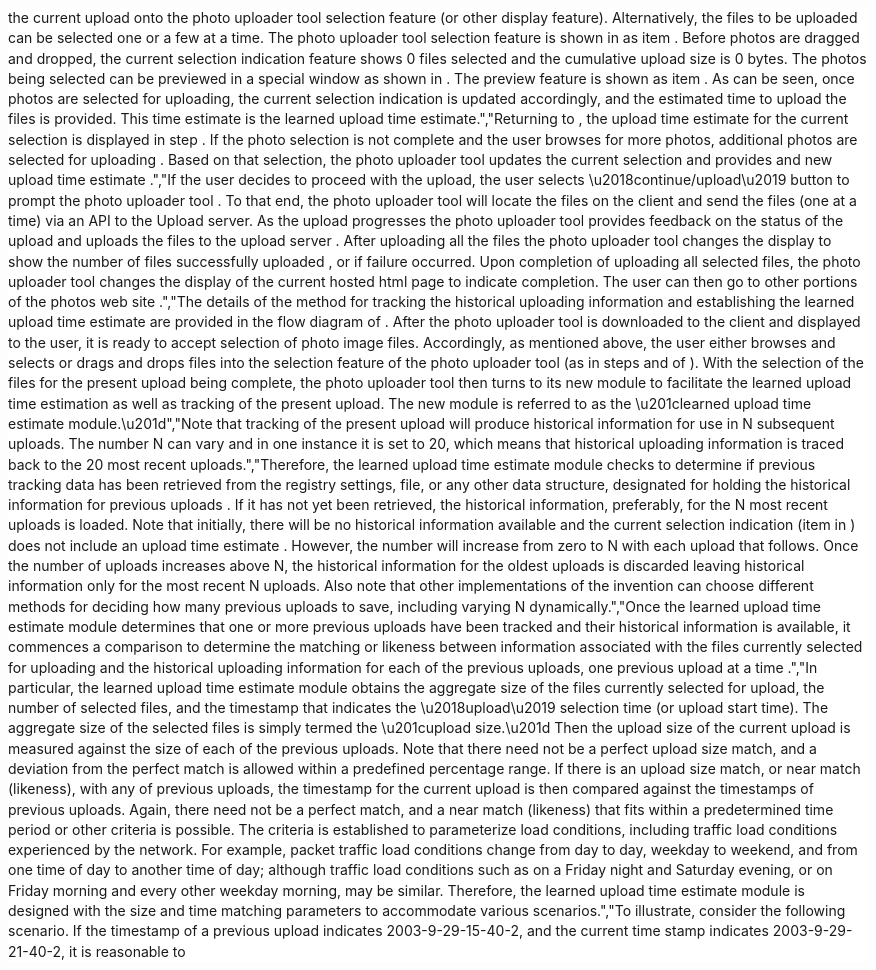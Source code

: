 the current upload  onto the photo uploader tool selection feature (or other display feature). Alternatively, the files to be uploaded can be selected one or a few at a time. The photo uploader tool selection feature is shown in  as item . Before photos are dragged and dropped, the current selection indication feature  shows 0 files selected and the cumulative upload size is 0 bytes. The photos being selected can be previewed in a special window as shown in . The preview feature is shown as item . As can be seen, once photos are selected for uploading, the current selection indication  is updated accordingly, and the estimated time to upload the files is provided. This time estimate  is the learned upload time estimate.","Returning to , the upload time estimate for the current selection is displayed in step . If the photo selection is not complete and the user browses for more photos, additional photos are selected for uploading . Based on that selection, the photo uploader tool updates the current selection and provides and new upload time estimate .","If the user decides to proceed with the upload, the user selects \u2018continue\/upload\u2019 button to prompt the photo uploader tool . To that end, the photo uploader tool will locate the files on the client and send the files (one at a time) via an API to the Upload server. As the upload progresses the photo uploader tool provides feedback on the status of the upload  and uploads the files to the upload server . After uploading all the files the photo uploader tool changes the display to show the number of files successfully uploaded , or if failure occurred. Upon completion of uploading all selected files, the photo uploader tool changes the display of the current hosted html page to indicate completion. The user can then go to other portions of the photos web site .","The details of the method for tracking the historical uploading information and establishing the learned upload time estimate are provided in the flow diagram of . After the photo uploader tool is downloaded to the client and displayed to the user, it is ready to accept selection of photo image files. Accordingly, as mentioned above, the user either browses and selects or drags and drops files into the selection feature of the photo uploader tool  (as in steps  and  of ). With the selection of the files for the present upload being complete, the photo uploader tool then turns to its new module to facilitate the learned upload time estimation as well as tracking of the present upload. The new module is referred to as the \u201clearned upload time estimate module.\u201d","Note that tracking of the present upload will produce historical information for use in N subsequent uploads. The number N can vary and in one instance it is set to 20, which means that historical uploading information is traced back to the 20 most recent uploads.","Therefore, the learned upload time estimate module checks to determine if previous tracking data has been retrieved from the registry settings, file, or any other data structure, designated for holding the historical information for previous uploads . If it has not yet been retrieved, the historical information, preferably, for the N most recent uploads is loaded. Note that initially, there will be no historical information available and the current selection indication (item  in ) does not include an upload time estimate . However, the number will increase from zero to N with each upload that follows. Once the number of uploads increases above N, the historical information for the oldest uploads is discarded leaving historical information only for the most recent N uploads. Also note that other implementations of the invention can choose different methods for deciding how many previous uploads to save, including varying N dynamically.","Once the learned upload time estimate module determines that one or more previous uploads have been tracked and their historical information is available, it commences a comparison to determine the matching or likeness between information associated with the files currently selected for uploading and the historical uploading information for each of the previous uploads, one previous upload at a time .","In particular, the learned upload time estimate module obtains the aggregate size of the files currently selected for upload, the number of selected files, and the timestamp that indicates the \u2018upload\u2019 selection time (or upload start time). The aggregate size of the selected files is simply termed the \u201cupload size.\u201d Then the upload size of the current upload is measured against the size of each of the previous uploads. Note that there need not be a perfect upload size match, and a deviation from the perfect match is allowed within a predefined percentage range. If there is an upload size match, or near match (likeness), with any of previous uploads, the timestamp for the current upload is then compared against the timestamps of previous uploads. Again, there need not be a perfect match, and a near match (likeness) that fits within a predetermined time period or other criteria is possible. The criteria is established to parameterize load conditions, including traffic load conditions experienced by the network. For example, packet traffic load conditions change from day to day, weekday to weekend, and from one time of day to another time of day; although traffic load conditions such as on a Friday night and Saturday evening, or on Friday morning and every other weekday morning, may be similar. Therefore, the learned upload time estimate module is designed with the size and time matching parameters to accommodate various scenarios.","To illustrate, consider the following scenario. If the timestamp of a previous upload indicates 2003-9-29-15-40-2, and the current time stamp indicates 2003-9-29-21-40-2, it is reasonable to